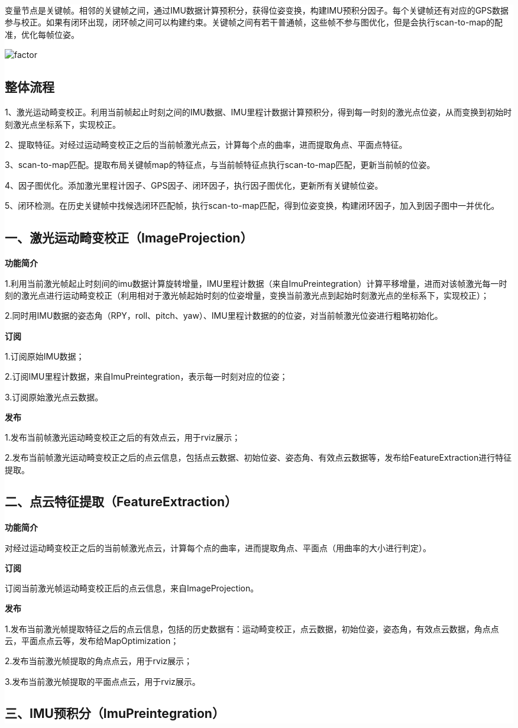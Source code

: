 变量节点是关键帧。相邻的关键帧之间，通过IMU数据计算预积分，获得位姿变换，构建IMU预积分因子。每个关键帧还有对应的GPS数据参与校正。如果有闭环出现，闭环帧之间可以构建约束。关键帧之间有若干普通帧，这些帧不参与图优化，但是会执行scan-to-map的配准，优化每帧位姿。

![factor](Pics_LIO-SAM/factor.png)

## 整体流程

1、激光运动畸变校正。利用当前帧起止时刻之间的IMU数据、IMU里程计数据计算预积分，得到每一时刻的激光点位姿，从而变换到初始时刻激光点坐标系下，实现校正。

2、提取特征。对经过运动畸变校正之后的当前帧激光点云，计算每个点的曲率，进而提取角点、平面点特征。

3、scan-to-map匹配。提取布局关键帧map的特征点，与当前帧特征点执行scan-to-map匹配，更新当前帧的位姿。

4、因子图优化。添加激光里程计因子、GPS因子、闭环因子，执行因子图优化，更新所有关键帧位姿。

5、闭环检测。在历史关键帧中找候选闭环匹配帧，执行scan-to-map匹配，得到位姿变换，构建闭环因子，加入到因子图中一并优化。

## 一、激光运动畸变校正（ImageProjection）

**功能简介**

1.利用当前激光帧起止时刻间的imu数据计算旋转增量，IMU里程计数据（来自ImuPreintegration）计算平移增量，进而对该帧激光每一时刻的激光点进行运动畸变校正（利用相对于激光帧起始时刻的位姿增量，变换当前激光点到起始时刻激光点的坐标系下，实现校正）；

2.同时用IMU数据的姿态角（RPY，roll、pitch、yaw）、IMU里程计数据的的位姿，对当前帧激光位姿进行粗略初始化。

**订阅**

1.订阅原始IMU数据；

2.订阅IMU里程计数据，来自ImuPreintegration，表示每一时刻对应的位姿；

3.订阅原始激光点云数据。

**发布**

1.发布当前帧激光运动畸变校正之后的有效点云，用于rviz展示；

2.发布当前帧激光运动畸变校正之后的点云信息，包括点云数据、初始位姿、姿态角、有效点云数据等，发布给FeatureExtraction进行特征提取。


## 二、点云特征提取（FeatureExtraction）

**功能简介**

对经过运动畸变校正之后的当前帧激光点云，计算每个点的曲率，进而提取角点、平面点（用曲率的大小进行判定）。

**订阅**

订阅当前激光帧运动畸变校正后的点云信息，来自ImageProjection。

**发布**

1.发布当前激光帧提取特征之后的点云信息，包括的历史数据有：运动畸变校正，点云数据，初始位姿，姿态角，有效点云数据，角点点云，平面点点云等，发布给MapOptimization；

2.发布当前激光帧提取的角点点云，用于rviz展示；

3.发布当前激光帧提取的平面点点云，用于rviz展示。


## 三、IMU预积分（ImuPreintegration）
